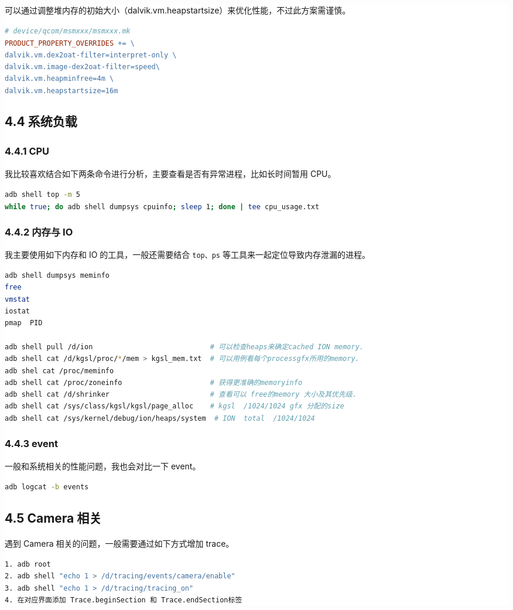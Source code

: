 可以通过调整堆内存的初始大小（dalvik.vm.heapstartsize）来优化性能，不过此方案需谨慎。
```Makefile
# device/qcom/msmxxx/msmxxx.mk
PRODUCT_PROPERTY_OVERRIDES += \
dalvik.vm.dex2oat-filter=interpret-only \
dalvik.vm.image-dex2oat-filter=speed\
dalvik.vm.heapminfree=4m \
dalvik.vm.heapstartsize=16m
```


## 4.4 系统负载

### 4.4.1 CPU

我比较喜欢结合如下两条命令进行分析，主要查看是否有异常进程，比如长时间暂用 CPU。
```bash
adb shell top -m 5
while true; do adb shell dumpsys cpuinfo; sleep 1; done | tee cpu_usage.txt 
```

### 4.4.2 内存与 IO

我主要使用如下内存和 IO 的工具，一般还需要结合 `top、ps` 等工具来一起定位导致内存泄漏的进程。
```bash
adb shell dumpsys meminfo
free
vmstat
iostat
pmap  PID

adb shell pull /d/ion                            # 可以检查heaps来确定cached ION memory.
adb shell cat /d/kgsl/proc/*/mem > kgsl_mem.txt  # 可以用例看每个processgfx所用的memory.
adb shel cat /proc/meminfo 
adb shell cat /proc/zoneinfo                     # 获得更准确的memoryinfo
adb shell cat /d/shrinker                        # 查看可以 free的memory 大小及其优先级.
adb shell cat /sys/class/kgsl/kgsl/page_alloc    # kgsl  /1024/1024 gfx 分配的size
adb shell cat /sys/kernel/debug/ion/heaps/system  # ION  total  /1024/1024
```


### 4.4.3 event

一般和系统相关的性能问题，我也会对比一下 event。
```bash
adb logcat -b events
```



## 4.5 Camera 相关

遇到 Camera 相关的问题，一般需要通过如下方式增加 trace。
```bash
1. adb root
2. adb shell "echo 1 > /d/tracing/events/camera/enable"
3. adb shell "echo 1 > /d/tracing/tracing_on"
4. 在对应界面添加 Trace.beginSection 和 Trace.endSection标签
```
